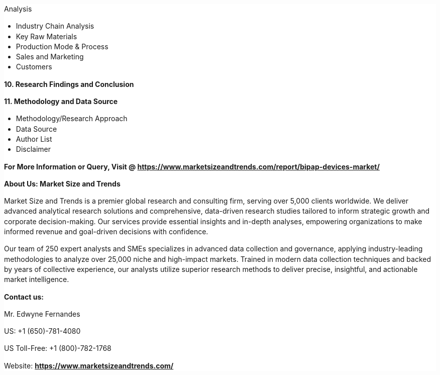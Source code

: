 Analysis</strong></p><ul><li>Industry Chain Analysis</li><li>Key Raw Materials</li><li>Production Mode &amp; Process</li><li>Sales and Marketing</li><li>Customers</li></ul><p><strong>10. Research Findings and Conclusion</strong></p><p><strong>11. Methodology and Data Source</strong></p><ul><li>Methodology/Research Approach</li><li>Data Source</li><li>Author List</li><li>Disclaimer</li></ul></p><p><strong>For More Information or Query, Visit @ <a href="https://www.marketsizeandtrends.com/report/bipap-devices-market/">https://www.marketsizeandtrends.com/report/bipap-devices-market/</a></strong></p><p><strong>About Us: Market Size and Trends</strong></p><p>Market Size and Trends is a premier global research and consulting firm, serving over 5,000 clients worldwide. We deliver advanced analytical research solutions and comprehensive, data-driven research studies tailored to inform strategic growth and corporate decision-making. Our services provide essential insights and in-depth analyses, empowering organizations to make informed revenue and goal-driven decisions with confidence.</p><p>Our team of 250 expert analysts and SMEs specializes in advanced data collection and governance, applying industry-leading methodologies to analyze over 25,000 niche and high-impact markets. Trained in modern data collection techniques and backed by years of collective experience, our analysts utilize superior research methods to deliver precise, insightful, and actionable market intelligence.</p><p><strong>Contact us:</strong></p><p>Mr. Edwyne Fernandes</p><p>US: +1 (650)-781-4080</p><p>US Toll-Free: +1 (800)-782-1768</p><p>Website: <strong><a href="https://www.marketsizeandtrends.com/">https://www.marketsizeandtrends.com/</a></strong></p>
